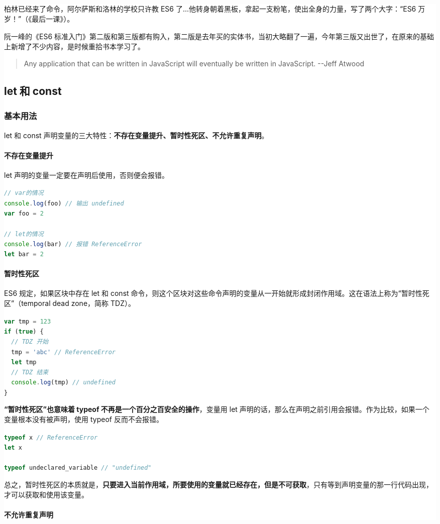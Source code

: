 柏林已经来了命令，阿尔萨斯和洛林的学校只许教 ES6 了...他转身朝着黑板，拿起一支粉笔，使出全身的力量，写了两个大字：“ES6 万岁！”（《最后一课》）。

阮一峰的《ES6 标准入门》第二版和第三版都有购入，第二版是去年买的实体书，当初大略翻了一遍，今年第三版又出世了，在原来的基础上新增了不少内容，是时候重拾书本学习了。

> Any application that can be written in JavaScript will eventually be written in JavaScript. --Jeff Atwood

## let 和 const

### 基本用法

let 和 const 声明变量的三大特性：**不存在变量提升、暂时性死区、不允许重复声明**。

#### 不存在变量提升

let 声明的变量一定要在声明后使用，否则便会报错。

```javascript
// var的情况
console.log(foo) // 输出 undefined
var foo = 2

// let的情况
console.log(bar) // 报错 ReferenceError
let bar = 2
```

#### 暂时性死区

ES6 规定，如果区块中存在 let 和 const 命令，则这个区块对这些命令声明的变量从一开始就形成封闭作用域。这在语法上称为“暂时性死区”（temporal dead zone，简称 TDZ）。

```javascript
var tmp = 123
if (true) {
  // TDZ 开始
  tmp = 'abc' // ReferenceError
  let tmp
  // TDZ 结束
  console.log(tmp) // undefined
}
```

**“暂时性死区”也意味着 typeof 不再是一个百分之百安全的操作**，变量用 let 声明的话，那么在声明之前引用会报错。作为比较，如果一个变量根本没有被声明，使用 typeof 反而不会报错。

```javascript
typeof x // ReferenceError
let x

typeof undeclared_variable // "undefined"
```

总之，暂时性死区的本质就是，**只要进入当前作用域，所要使用的变量就已经存在，但是不可获取**，只有等到声明变量的那一行代码出现，才可以获取和使用该变量。

#### 不允许重复声明
